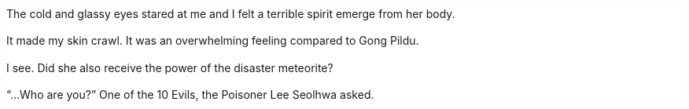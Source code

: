 The cold and glassy eyes stared at me and I felt a terrible spirit emerge from her body.

It made my skin crawl. It was an overwhelming feeling compared to Gong Pildu.

I see. Did she also receive the power of the disaster meteorite?

“…Who are you?” One of the 10 Evils, the Poisoner Lee Seolhwa asked.
